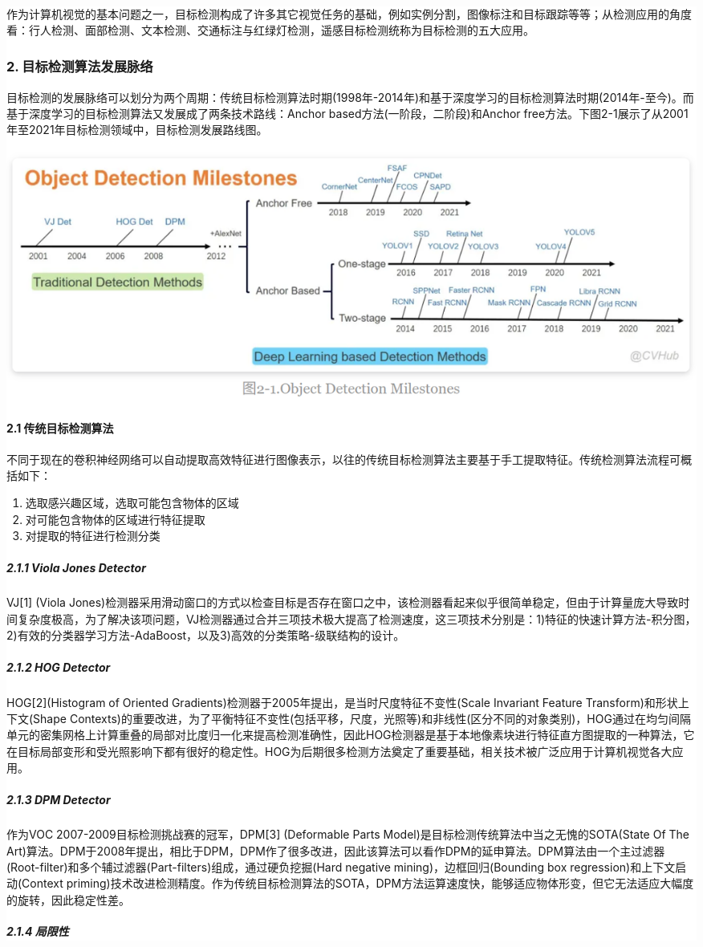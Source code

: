 作为计算机视觉的基本问题之一，目标检测构成了许多其它视觉任务的基础，例如实例分割，图像标注和目标跟踪等等；从检测应用的角度看：行人检测、面部检测、文本检测、交通标注与红绿灯检测，遥感目标检测统称为目标检测的五大应用。

### **2. 目标检测算法发展脉络**

目标检测的发展脉络可以划分为两个周期：传统目标检测算法时期(1998年-2014年)和基于深度学习的目标检测算法时期(2014年-至今)。而基于深度学习的目标检测算法又发展成了两条技术路线：Anchor based方法(一阶段，二阶段)和Anchor free方法。下图2-1展示了从2001年至2021年目标检测领域中，目标检测发展路线图。

<div align=center>
    <img src="img/2-1.png" width=100%>
</div>

#### **2.1 传统目标检测算法**

不同于现在的卷积神经网络可以自动提取高效特征进行图像表示，以往的传统目标检测算法主要基于手工提取特征。传统检测算法流程可概括如下：

1. 选取感兴趣区域，选取可能包含物体的区域
2. 对可能包含物体的区域进行特征提取
3. 对提取的特征进行检测分类

##### **2.1.1 Viola Jones Detector**

VJ[1] (Viola Jones)检测器采用滑动窗口的方式以检查目标是否存在窗口之中，该检测器看起来似乎很简单稳定，但由于计算量庞大导致时间复杂度极高，为了解决该项问题，VJ检测器通过合并三项技术极大提高了检测速度，这三项技术分别是：1)特征的快速计算方法-积分图，2)有效的分类器学习方法-AdaBoost，以及3)高效的分类策略-级联结构的设计。

##### **2.1.2 HOG Detector**

HOG[2](Histogram of Oriented Gradients)检测器于2005年提出，是当时尺度特征不变性(Scale Invariant Feature Transform)和形状上下文(Shape Contexts)的重要改进，为了平衡特征不变性(包括平移，尺度，光照等)和非线性(区分不同的对象类别)，HOG通过在均匀间隔单元的密集网格上计算重叠的局部对比度归一化来提高检测准确性，因此HOG检测器是基于本地像素块进行特征直方图提取的一种算法，它在目标局部变形和受光照影响下都有很好的稳定性。HOG为后期很多检测方法奠定了重要基础，相关技术被广泛应用于计算机视觉各大应用。

##### **2.1.3 DPM Detector**

作为VOC 2007-2009目标检测挑战赛的冠军，DPM[3] (Deformable Parts Model)是目标检测传统算法中当之无愧的SOTA(State Of The Art)算法。DPM于2008年提出，相比于DPM，DPM作了很多改进，因此该算法可以看作DPM的延申算法。DPM算法由一个主过滤器(Root-filter)和多个辅过滤器(Part-filters)组成，通过硬负挖掘(Hard negative mining)，边框回归(Bounding box regression)和上下文启动(Context priming)技术改进检测精度。作为传统目标检测算法的SOTA，DPM方法运算速度快，能够适应物体形变，但它无法适应大幅度的旋转，因此稳定性差。

##### **2.1.4 局限性**
